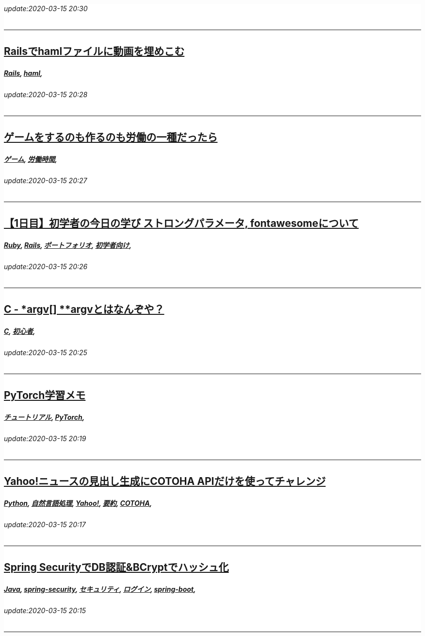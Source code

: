 ###### update:2020-03-15 20:30
---
## [Railsでhamlファイルに動画を埋めこむ](https://qiita.com/naoki00m/items/76a2a8b0f6cde5c03f45)
##### [Rails](https://qiita.com/tags/Rails), [haml](https://qiita.com/tags/haml), 
###### update:2020-03-15 20:28
---
## [ゲームをするのも作るのも労働の一種だったら](https://qiita.com/kaizen_nagoya/items/f8c795f971a70db8ac2a)
##### [ゲーム](https://qiita.com/tags/ゲーム), [労働時間](https://qiita.com/tags/労働時間), 
###### update:2020-03-15 20:27
---
## [【1日目】初学者の今日の学び ストロングパラメータ, fontawesomeについて](https://qiita.com/pendulum5755/items/1dc3cad8fb71312830ef)
##### [Ruby](https://qiita.com/tags/Ruby), [Rails](https://qiita.com/tags/Rails), [ポートフォリオ](https://qiita.com/tags/ポートフォリオ), [初学者向け](https://qiita.com/tags/初学者向け), 
###### update:2020-03-15 20:26
---
## [C - *argv[] **argvとはなんぞや？](https://qiita.com/violeteverganden/items/937f4d310e4f99d28cc6)
##### [C](https://qiita.com/tags/C), [初心者](https://qiita.com/tags/初心者), 
###### update:2020-03-15 20:25
---
## [PyTorch学習メモ](https://qiita.com/suaaa7/items/8a3ab6c78bb5e71087e3)
##### [チュートリアル](https://qiita.com/tags/チュートリアル), [PyTorch](https://qiita.com/tags/PyTorch), 
###### update:2020-03-15 20:19
---
## [Yahoo!ニュースの見出し生成にCOTOHA APIだけを使ってチャレンジ](https://qiita.com/fukumasa/items/7cebd81c59f08a67583b)
##### [Python](https://qiita.com/tags/Python), [自然言語処理](https://qiita.com/tags/自然言語処理), [Yahoo!](https://qiita.com/tags/Yahoo!), [要約](https://qiita.com/tags/要約), [COTOHA](https://qiita.com/tags/COTOHA), 
###### update:2020-03-15 20:17
---
## [Spring SecurityでDB認証&BCryptでハッシュ化](https://qiita.com/1412azkz/items/62a14fd5beae96b326a0)
##### [Java](https://qiita.com/tags/Java), [spring-security](https://qiita.com/tags/spring-security), [セキュリティ](https://qiita.com/tags/セキュリティ), [ログイン](https://qiita.com/tags/ログイン), [spring-boot](https://qiita.com/tags/spring-boot), 
###### update:2020-03-15 20:15
---